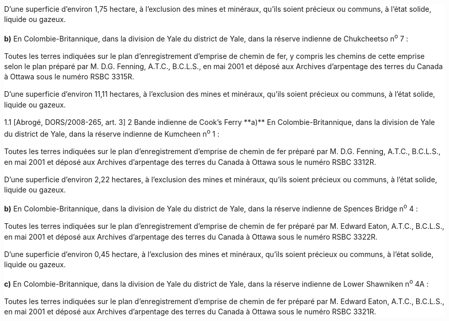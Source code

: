 

D’une superficie d’environ 1,75 hectare, à l’exclusion des mines et minéraux, qu’ils soient précieux ou communs, à l’état solide, liquide ou gazeux.



**b)** En Colombie-Britannique, dans la division de Yale du district de Yale, dans la réserve indienne de Chukcheetso n<sup>o</sup> 7 :

Toutes les terres indiquées sur le plan d’enregistrement d’emprise de chemin de fer, y compris les chemins de cette emprise selon le plan préparé par M. D.G. Fenning, A.T.C., B.C.L.S., en mai 2001 et déposé aux Archives d’arpentage des terres du Canada à Ottawa sous le numéro RSBC 3315R.



D’une superficie d’environ 11,11 hectares, à l’exclusion des mines et minéraux, qu’ils soient précieux ou communs, à l’état solide, liquide ou gazeux.



</td>
</tr>
<tr>
<td>1.1</td>
<td>[Abrogé, DORS/2008-265, art. 3]</td>
</tr>
<tr>
<td>2</td>
<td>Bande indienne de Cook’s Ferry</td>
<td>**a)** En Colombie-Britannique, dans la division de Yale du district de Yale, dans la réserve indienne de Kumcheen n<sup>o</sup> 1 :

Toutes les terres indiquées sur le plan d’enregistrement d’emprise de chemin de fer préparé par M. D.G. Fenning, A.T.C., B.C.L.S., en mai 2001 et déposé aux Archives d’arpentage des terres du Canada à Ottawa sous le numéro RSBC 3312R.



D’une superficie d’environ 2,22 hectares, à l’exclusion des mines et minéraux, qu’ils soient précieux ou communs, à l’état solide, liquide ou gazeux.



**b)** En Colombie-Britannique, dans la division de Yale du district de Yale, dans la réserve indienne de Spences Bridge n<sup>o</sup> 4 :

Toutes les terres indiquées sur le plan d’enregistrement d’emprise de chemin de fer préparé par M. Edward Eaton, A.T.C., B.C.L.S., en mai 2001 et déposé aux Archives d’arpentage des terres du Canada à Ottawa sous le numéro RSBC 3322R.



D’une superficie d’environ 0,45 hectare, à l’exclusion des mines et minéraux, qu’ils soient précieux ou communs, à l’état solide, liquide ou gazeux.



**c)** En Colombie-Britannique, dans la division de Yale du district de Yale, dans la réserve indienne de Lower Shawniken n<sup>o</sup> 4A :

Toutes les terres indiquées sur le plan d’enregistrement d’emprise de chemin de fer préparé par M. Edward Eaton, A.T.C., B.C.L.S., en mai 2001 et déposé aux Archives d’arpentage des terres du Canada à Ottawa sous le numéro RSBC 3321R.
